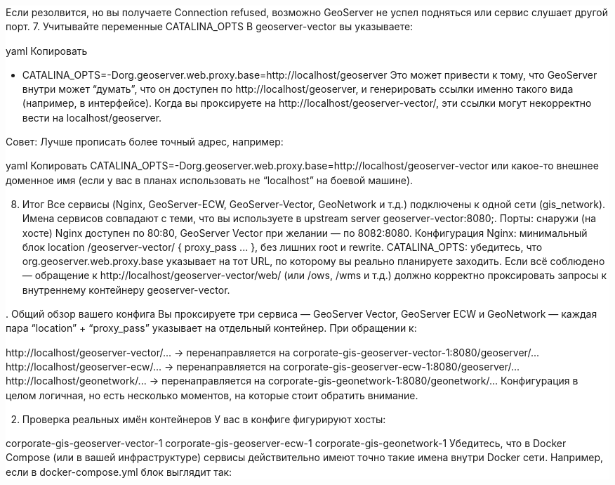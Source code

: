Если резолвится, но вы получаете Connection refused, возможно GeoServer не успел подняться или сервис слушает другой порт.
7. Учитывайте переменные CATALINA_OPTS
В geoserver-vector вы указываете:

yaml
Копировать
- CATALINA_OPTS=-Dorg.geoserver.web.proxy.base=http://localhost/geoserver
Это может привести к тому, что GeoServer внутри может “думать”, что он доступен по http://localhost/geoserver, и генерировать ссылки именно такого вида (например, в интерфейсе).
Когда вы проксируете на http://localhost/geoserver-vector/, эти ссылки могут некорректно вести на localhost/geoserver.

Совет:
Лучше прописать более точный адрес, например:

yaml
Копировать
CATALINA_OPTS=-Dorg.geoserver.web.proxy.base=http://localhost/geoserver-vector
или какое-то внешнее доменное имя (если у вас в планах использовать не “localhost” на боевой машине).

8. Итог
Все сервисы (Nginx, GeoServer-ECW, GeoServer-Vector, GeoNetwork и т.д.) подключены к одной сети (gis_network).
Имена сервисов совпадают с теми, что вы используете в upstream server geoserver-vector:8080;.
Порты: снаружи (на хосте) Nginx доступен по 80:80, GeoServer Vector при желании — по 8082:8080.
Конфигурация Nginx: минимальный блок location /geoserver-vector/ { proxy_pass ... }, без лишних root и rewrite.
CATALINA_OPTS: убедитесь, что org.geoserver.web.proxy.base указывает на тот URL, по которому вы реально планируете заходить.
Если всё соблюдено — обращение к http://localhost/geoserver-vector/web/ (или /ows, /wms и т.д.) должно корректно проксировать запросы к внутреннему контейнеру geoserver-vector.

. Общий обзор вашего конфига
Вы проксируете три сервиса — GeoServer Vector, GeoServer ECW и GeoNetwork — каждая пара “location” + “proxy_pass” указывает на отдельный контейнер. При обращении к:

http://localhost/geoserver-vector/... → перенаправляется на corporate-gis-geoserver-vector-1:8080/geoserver/...
http://localhost/geoserver-ecw/... → перенаправляется на corporate-gis-geoserver-ecw-1:8080/geoserver/...
http://localhost/geonetwork/... → перенаправляется на corporate-gis-geonetwork-1:8080/geonetwork/...
Конфигурация в целом логичная, но есть несколько моментов, на которые стоит обратить внимание.

2. Проверка реальных имён контейнеров
У вас в конфиге фигурируют хосты:

corporate-gis-geoserver-vector-1
corporate-gis-geoserver-ecw-1
corporate-gis-geonetwork-1
Убедитесь, что в Docker Compose (или в вашей инфраструктуре) сервисы действительно имеют точно такие имена внутри Docker сети. Например, если в docker-compose.yml блок выглядит так:
